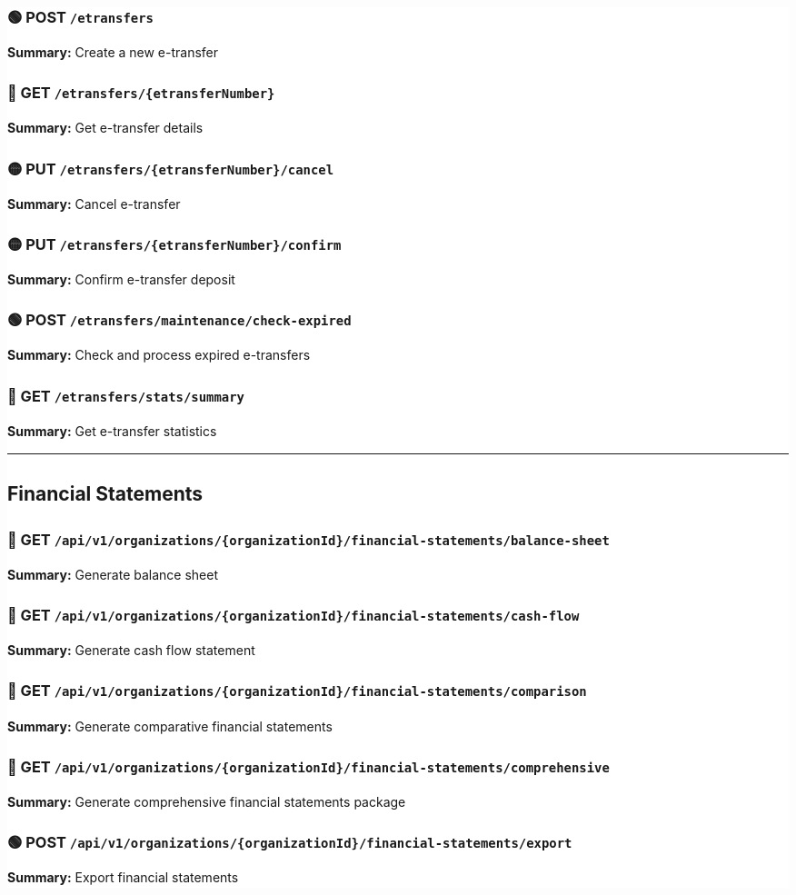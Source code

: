 ### 🟢 POST `/etransfers`

**Summary:** Create a new e-transfer

### 🔵 GET `/etransfers/{etransferNumber}`

**Summary:** Get e-transfer details

### 🟡 PUT `/etransfers/{etransferNumber}/cancel`

**Summary:** Cancel e-transfer

### 🟡 PUT `/etransfers/{etransferNumber}/confirm`

**Summary:** Confirm e-transfer deposit

### 🟢 POST `/etransfers/maintenance/check-expired`

**Summary:** Check and process expired e-transfers

### 🔵 GET `/etransfers/stats/summary`

**Summary:** Get e-transfer statistics

---

## Financial Statements

### 🔵 GET `/api/v1/organizations/{organizationId}/financial-statements/balance-sheet`

**Summary:** Generate balance sheet

### 🔵 GET `/api/v1/organizations/{organizationId}/financial-statements/cash-flow`

**Summary:** Generate cash flow statement

### 🔵 GET `/api/v1/organizations/{organizationId}/financial-statements/comparison`

**Summary:** Generate comparative financial statements

### 🔵 GET `/api/v1/organizations/{organizationId}/financial-statements/comprehensive`

**Summary:** Generate comprehensive financial statements package

### 🟢 POST `/api/v1/organizations/{organizationId}/financial-statements/export`

**Summary:** Export financial statements

